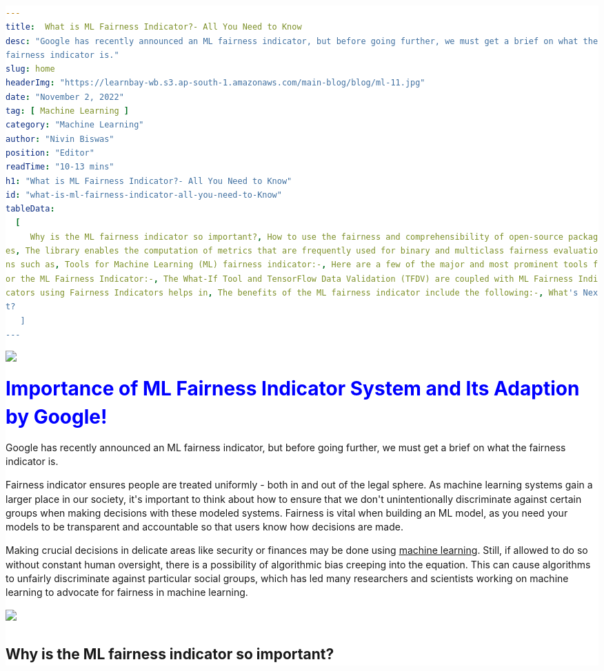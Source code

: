 ```yaml
---
title:  What is ML Fairness Indicator?- All You Need to Know
desc: "Google has recently announced an ML fairness indicator, but before going further, we must get a brief on what the fairness indicator is."
slug: home
headerImg: "https://learnbay-wb.s3.ap-south-1.amazonaws.com/main-blog/blog/ml-11.jpg"
date: "November 2, 2022"
tag: [ Machine Learning ]
category: "Machine Learning"
author: "Nivin Biswas" 
position: "Editor"
readTime: "10-13 mins"
h1: "What is ML Fairness Indicator?- All You Need to Know"
id: "what-is-ml-fairness-indicator-all-you-need-to-Know"
tableData:
  [
     Why is the ML fairness indicator so important?, How to use the fairness and comprehensibility of open-source packages, The library enables the computation of metrics that are frequently used for binary and multiclass fairness evaluations such as, Tools for Machine Learning (ML) fairness indicator:-, Here are a few of the major and most prominent tools for the ML Fairness Indicator:-, The What-If Tool and TensorFlow Data Validation (TFDV) are coupled with ML Fairness Indicators using Fairness Indicators helps in, The benefits of the ML fairness indicator include the following:-, What's Next?
   ]
---
```


<img src="https://learnbay-wb.s3.ap-south-1.amazonaws.com/main-blog/blog/ml-11.jpg" style="width:100%" class="img"/>

<span style="color:blue; font-weight:bold; font-size:28px"> Importance of ML Fairness Indicator System and Its Adaption by Google! </span>

Google has recently announced an ML fairness indicator, but before going further, we must get a brief on what the fairness indicator is.

Fairness indicator ensures people are treated uniformly - both in and out of the legal sphere. As machine learning systems gain a larger place in our society, it's important to think about how to ensure that we don't unintentionally discriminate against certain groups when making decisions with these modeled systems. Fairness is vital when building an ML model, as you need your models to be transparent and accountable so that users know how decisions are made.

Making crucial decisions in delicate areas like security or finances may be done using <a href="https://blog.learnbay.co/regression-techniques-in-machine-learning" target="_blank">machine learning</a>. Still, if allowed to do so without constant human oversight, there is a possibility of algorithmic bias creeping into the equation. This can cause algorithms to unfairly discriminate against particular social groups, which has led many researchers and scientists working on machine learning to advocate for fairness in machine learning.

<img src="https://learnbay-wb.s3.ap-south-1.amazonaws.com/main-blog/blog/ml-12.jpg" style="width:100%" class="img"/>

## Why is the ML fairness indicator so important?
